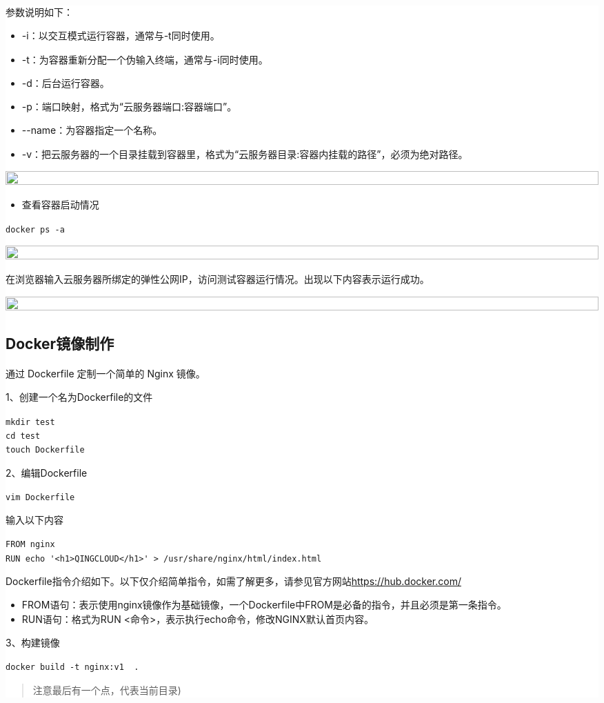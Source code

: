 参数说明如下：
- -i：以交互模式运行容器，通常与-t同时使用。

- -t：为容器重新分配一个伪输入终端，通常与-i同时使用。

- -d：后台运行容器。

- -p：端口映射，格式为“云服务器端口:容器端口”。

- --name：为容器指定一个名称。

- -v：把云服务器的一个目录挂载到容器里，格式为“云服务器目录:容器内挂载的路径”，必须为绝对路径。

<img src="../../_images/docker_deployment2.png" width="100%" height="40%">

<p></p>

* 查看容器启动情况

```
docker ps -a
```

<img src="../../_images/docker_deployment3.png" width="100%" height="40%">

在浏览器输入云服务器所绑定的弹性公网IP，访问测试容器运行情况。出现以下内容表示运行成功。

<img src="../../_images/docker_deployment4.png" width="100%" height="40%">

## Docker镜像制作

通过 Dockerfile 定制一个简单的 Nginx 镜像。

1、创建一个名为Dockerfile的文件

```
mkdir test
cd test
touch Dockerfile
```

2、编辑Dockerfile

```
vim Dockerfile
```
输入以下内容
```
FROM nginx
RUN echo '<h1>QINGCLOUD</h1>' > /usr/share/nginx/html/index.html
```

Dockerfile指令介绍如下。以下仅介绍简单指令，如需了解更多，请参见官方网站<a href="https://hub.docker.com/" target="_blank">https://hub.docker.com/</a>

- FROM语句：表示使用nginx镜像作为基础镜像，一个Dockerfile中FROM是必备的指令，并且必须是第一条指令。
- RUN语句：格式为RUN <命令>，表示执行echo命令，修改NGINX默认首页内容。

3、构建镜像
```
docker build -t nginx:v1  . 
```
>注意最后有一个点，代表当前目录)
